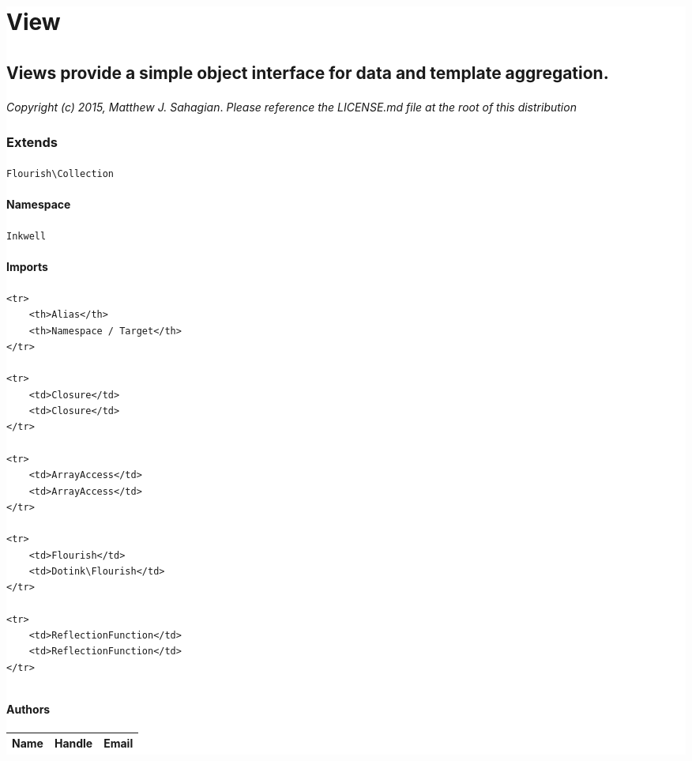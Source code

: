 # View
## Views provide a simple object interface for data and template aggregation.

_Copyright (c) 2015, Matthew J. Sahagian_.
_Please reference the LICENSE.md file at the root of this distribution_

### Extends

`Flourish\Collection`

#### Namespace

`Inkwell`

#### Imports

<table>

	<tr>
		<th>Alias</th>
		<th>Namespace / Target</th>
	</tr>
	
	<tr>
		<td>Closure</td>
		<td>Closure</td>
	</tr>
	
	<tr>
		<td>ArrayAccess</td>
		<td>ArrayAccess</td>
	</tr>
	
	<tr>
		<td>Flourish</td>
		<td>Dotink\Flourish</td>
	</tr>
	
	<tr>
		<td>ReflectionFunction</td>
		<td>ReflectionFunction</td>
	</tr>
	
</table>

#### Authors

<table>
	<thead>
		<th>Name</th>
		<th>Handle</th>
		<th>Email</th>
	</thead>
	<tbody>
	